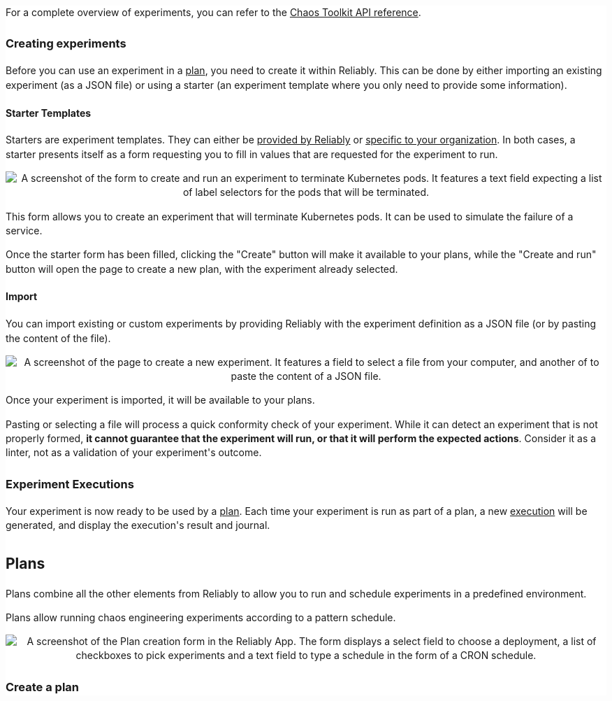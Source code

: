 For a complete overview of experiments, you can refer to the [Chaos Toolkit API reference](https://chaostoolkit.org/reference/api/experiment/).

### Creating experiments

Before you can use an experiment in a [plan](#plans), you need to create it within Reliably. This can be done by either importing an existing experiment (as a JSON file) or using a starter (an experiment template where you only need to provide some information).

#### Starter Templates

Starters are experiment templates. They can either be [provided by Reliably](#starters) or [specific to your organization](#custom-templates). In both cases, a starter presents itself as a form requesting you to fill in values that are requested for the experiment to run.

<p align=center><img src="/assets/images/starters/reliably-terminate-pods.png" alt="A screenshot of the form to create and run an experiment to terminate Kubernetes pods. It features a text field expecting a list of label selectors for the pods that will be terminated." width="492" /></p>

This form allows you to create an experiment that will terminate Kubernetes pods. It can be used to simulate the failure of a service.

Once the starter form has been filled, clicking the "Create" button will make it available to your plans, while the "Create and run" button will open the page to create a new plan, with the experiment already selected.

#### Import

You can import existing or custom experiments by providing Reliably with the experiment definition as a JSON file (or by pasting the content of the file).

<p align=center><img src="/assets/images/concepts/experiments/reliably-import-experiment.png" alt="A screenshot of the page to create a new experiment. It features a field to select a file from your computer, and another of to paste the content of a JSON file." width="1323" /></p>

Once your experiment is imported, it will be available to your plans.

Pasting or selecting a file will process a quick conformity check of your experiment. While it can detect an experiment that is not properly formed, **it cannot guarantee that the experiment will run, or that it will perform the expected actions**. Consider it as a linter, not as a validation of your experiment's outcome.

### Experiment Executions

Your experiment is now ready to be used by a [plan](#plans). Each time your experiment is run as part of a plan, a new [execution](#executions) will be generated, and display the execution's result and journal.

## Plans

Plans combine all the other elements from Reliably to allow you to run and schedule experiments in a predefined environment.

Plans allow running chaos engineering experiments according to a pattern schedule.

<p align=center><img src="/assets/images/concepts/plans/reliably-plan.png" alt="A screenshot of the Plan creation form in the Reliably App. The form displays a select field to choose a deployment, a list of checkboxes to pick experiments and a text field to type a schedule in the form of a CRON schedule." width="492" /></p>

### Create a plan
